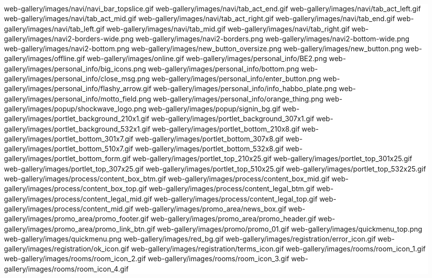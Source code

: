 web-gallery/images/navi/navi_bar_topslice.gif
web-gallery/images/navi/tab_act_end.gif
web-gallery/images/navi/tab_act_left.gif
web-gallery/images/navi/tab_act_mid.gif
web-gallery/images/navi/tab_act_right.gif
web-gallery/images/navi/tab_end.gif
web-gallery/images/navi/tab_left.gif
web-gallery/images/navi/tab_mid.gif
web-gallery/images/navi/tab_right.gif
web-gallery/images/navi2-borders-wide.png
web-gallery/images/navi2-borders.png
web-gallery/images/navi2-bottom-wide.png
web-gallery/images/navi2-bottom.png
web-gallery/images/new_button_oversize.png
web-gallery/images/new_button.png
web-gallery/images/offline.gif
web-gallery/images/online.gif
web-gallery/images/personal_info/BE2.png
web-gallery/images/personal_info/big_icons.png
web-gallery/images/personal_info/bottom.png
web-gallery/images/personal_info/close_msg.png
web-gallery/images/personal_info/enter_button.png
web-gallery/images/personal_info/flashy_arrow.gif
web-gallery/images/personal_info/info_habbo_plate.png
web-gallery/images/personal_info/motto_field.png
web-gallery/images/personal_info/orange_thing.png
web-gallery/images/popup/shockwave_logo.png
web-gallery/images/popup/signin_bg.gif
web-gallery/images/portlet_background_210x1.gif
web-gallery/images/portlet_background_307x1.gif
web-gallery/images/portlet_background_532x1.gif
web-gallery/images/portlet_bottom_210x8.gif
web-gallery/images/portlet_bottom_301x7.gif
web-gallery/images/portlet_bottom_307x8.gif
web-gallery/images/portlet_bottom_510x7.gif
web-gallery/images/portlet_bottom_532x8.gif
web-gallery/images/portlet_bottom_form.gif
web-gallery/images/portlet_top_210x25.gif
web-gallery/images/portlet_top_301x25.gif
web-gallery/images/portlet_top_307x25.gif
web-gallery/images/portlet_top_510x25.gif
web-gallery/images/portlet_top_532x25.gif
web-gallery/images/process/content_box_btm.gif
web-gallery/images/process/content_box_mid.gif
web-gallery/images/process/content_box_top.gif
web-gallery/images/process/content_legal_btm.gif
web-gallery/images/process/content_legal_mid.gif
web-gallery/images/process/content_legal_top.gif
web-gallery/images/process/content_mid.gif
web-gallery/images/promo_area/news_box.gif
web-gallery/images/promo_area/promo_footer.gif
web-gallery/images/promo_area/promo_header.gif
web-gallery/images/promo_area/promo_link_btn.gif
web-gallery/images/promo/promo_01.gif
web-gallery/images/quickmenu_top.png
web-gallery/images/quickmenu.png
web-gallery/images/red_bg.gif
web-gallery/images/registration/error_icon.gif
web-gallery/images/registration/ok_icon.gif
web-gallery/images/registration/terms_icon.gif
web-gallery/images/rooms/room_icon_1.gif
web-gallery/images/rooms/room_icon_2.gif
web-gallery/images/rooms/room_icon_3.gif
web-gallery/images/rooms/room_icon_4.gif